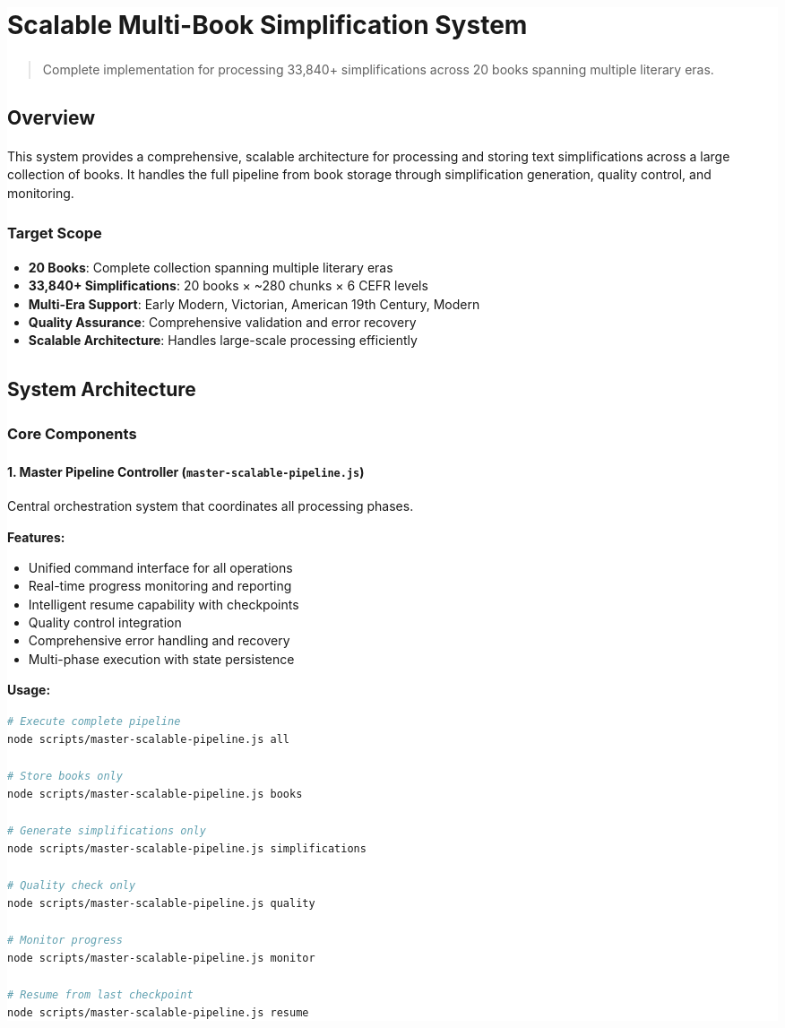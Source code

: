 # Scalable Multi-Book Simplification System

> Complete implementation for processing 33,840+ simplifications across 20 books spanning multiple literary eras.

## Overview

This system provides a comprehensive, scalable architecture for processing and storing text simplifications across a large collection of books. It handles the full pipeline from book storage through simplification generation, quality control, and monitoring.

### Target Scope
- **20 Books**: Complete collection spanning multiple literary eras
- **33,840+ Simplifications**: 20 books × ~280 chunks × 6 CEFR levels
- **Multi-Era Support**: Early Modern, Victorian, American 19th Century, Modern
- **Quality Assurance**: Comprehensive validation and error recovery
- **Scalable Architecture**: Handles large-scale processing efficiently

## System Architecture

### Core Components

#### 1. Master Pipeline Controller (`master-scalable-pipeline.js`)
Central orchestration system that coordinates all processing phases.

**Features:**
- Unified command interface for all operations
- Real-time progress monitoring and reporting
- Intelligent resume capability with checkpoints
- Quality control integration
- Comprehensive error handling and recovery
- Multi-phase execution with state persistence

**Usage:**
```bash
# Execute complete pipeline
node scripts/master-scalable-pipeline.js all

# Store books only
node scripts/master-scalable-pipeline.js books

# Generate simplifications only  
node scripts/master-scalable-pipeline.js simplifications

# Quality check only
node scripts/master-scalable-pipeline.js quality

# Monitor progress
node scripts/master-scalable-pipeline.js monitor

# Resume from last checkpoint
node scripts/master-scalable-pipeline.js resume
```
